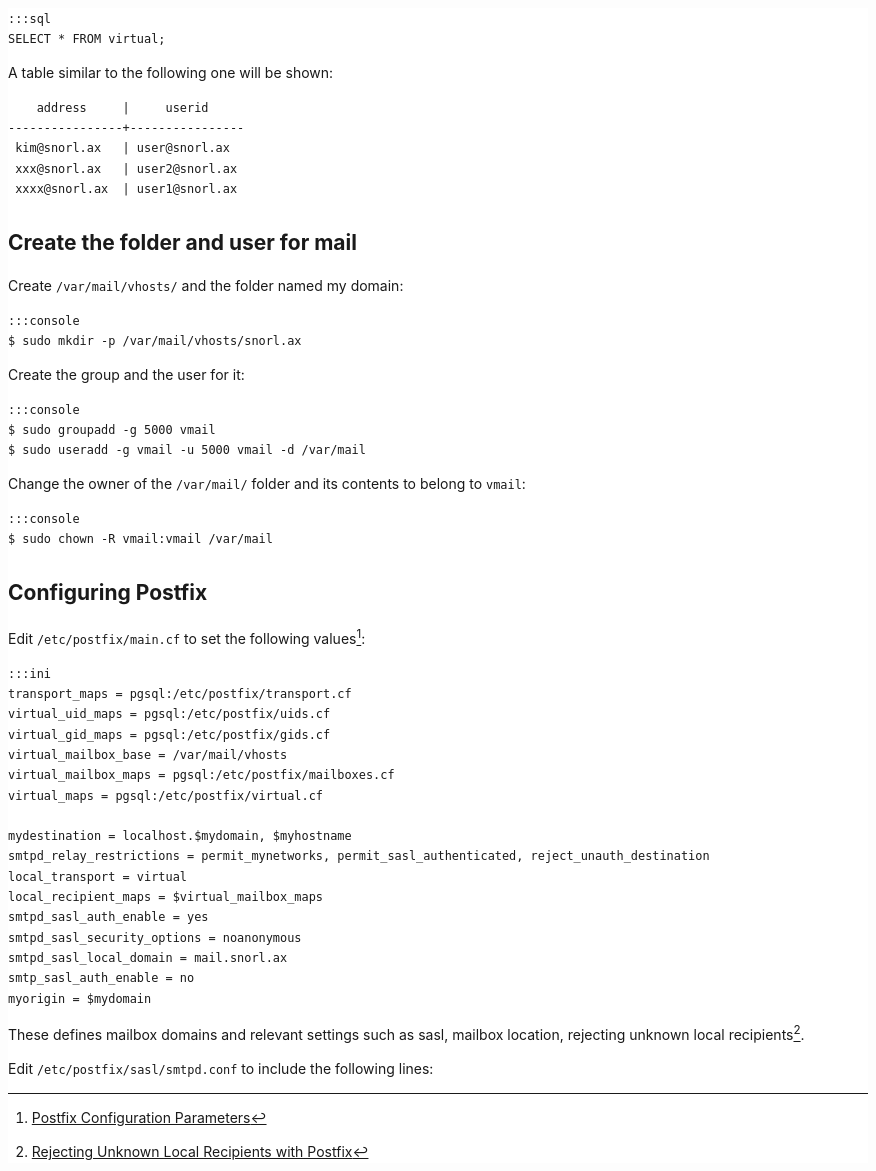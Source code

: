 	:::sql
	SELECT * FROM virtual;

A table similar to the following one will be shown:  

	    address     |     userid     
	----------------+----------------
	 kim@snorl.ax   | user@snorl.ax
	 xxx@snorl.ax   | user2@snorl.ax
	 xxxx@snorl.ax  | user1@snorl.ax

## Create the folder and user for mail

Create `/var/mail/vhosts/` and the folder named my domain:

	:::console
	$ sudo mkdir -p /var/mail/vhosts/snorl.ax

Create the group and the user for it:  

	:::console
	$ sudo groupadd -g 5000 vmail
	$ sudo useradd -g vmail -u 5000 vmail -d /var/mail

Change the owner of the `/var/mail/` folder and its contents to belong to `vmail`:  

	:::console
	$ sudo chown -R vmail:vmail /var/mail

## Configuring Postfix

Edit `/etc/postfix/main.cf` to set the following values[^12]:  

	:::ini
	transport_maps = pgsql:/etc/postfix/transport.cf
	virtual_uid_maps = pgsql:/etc/postfix/uids.cf
	virtual_gid_maps = pgsql:/etc/postfix/gids.cf
	virtual_mailbox_base = /var/mail/vhosts
	virtual_mailbox_maps = pgsql:/etc/postfix/mailboxes.cf
	virtual_maps = pgsql:/etc/postfix/virtual.cf

	mydestination = localhost.$mydomain, $myhostname
	smtpd_relay_restrictions = permit_mynetworks, permit_sasl_authenticated, reject_unauth_destination
	local_transport = virtual
	local_recipient_maps = $virtual_mailbox_maps
	smtpd_sasl_auth_enable = yes
	smtpd_sasl_security_options = noanonymous
	smtpd_sasl_local_domain = mail.snorl.ax
	smtp_sasl_auth_enable = no
	myorigin = $mydomain

These defines mailbox domains and relevant settings such as sasl, mailbox location, rejecting unknown local recipients[^19].

Edit `/etc/postfix/sasl/smtpd.conf` to include the following lines:  


[^1]: [HowTo/DovecotPostgresql - Dovecot Wiki](https://wiki2.dovecot.org/HowTo/DovecotPostgresql)
[^2]: [Email with Postfix, Dovecot, and MySQL - Linode](https://www.linode.com/docs/email/postfix/email-with-postfix-dovecot-and-mysql/)
[^3]: [Debian Backports - Instructions](https://backports.debian.org/Instructions/)
[^4]: [centos - How do I change Dovecot virtual user passwords? - Server Fault](https://serverfault.com/a/440616)
[^5]: [BasicConfiguration - Dovecot Wiki](https://wiki.dovecot.org/BasicConfiguration)
[^6]: [Postfix SASL Howto](http://www.postfix.org/SASL_README.html)
[^7]: [Configure SPF and DKIM With Postfix on Debian 9](https://www.linode.com/docs/email/postfix/configure-spf-and-dkim-in-postfix-on-debian-9/)
[^9]: [When sending email with Postfix, how can I hide the sender’s IP and username in the Received header?](https://askubuntu.com/a/78168)
[^10]: [Checking FQDN, Reverse-DNS/PTR, MX record](https://easyengine.io/tutorials/mail/fqdn-reverse-dns-ptr-mx-record-checks)
[^12]: [Postfix Configuration Parameters](http://www.postfix.org/postconf.5.html)
[^13]: [HowToCRAM/MD5 - Dovecot Wiki](https://wiki.dovecot.org/HowTo/CRAM-MD5)
[^14]: [Authentication/PasswordSchemes - Dovecot Wiki](https://wiki1.dovecot.org/Authentication/PasswordSchemes)
[^15]: [IntegratedSpamdInPostfix - Spamassassin Wiki](https://wiki.apache.org/spamassassin/IntegratedSpamdInPostfix)
[^16]: [CachingNameserver - Spamassassin Wiki](https://wiki.apache.org/spamassassin/CachingNameserver)
[^17]: [postfix mta - How to move spam to spam folder? - Stack Overflow](https://stackoverflow.com/a/34571858/9850945)
[^18]: [SSL/DovecotConfiguration - Dovecot Wiki](https://wiki.dovecot.org/SSL/DovecotConfiguration)
[^19]: [Rejecting Unknown Local Recipients with Postfix](http://www.postfix.org/LOCAL_RECIPIENT_README.html#format)